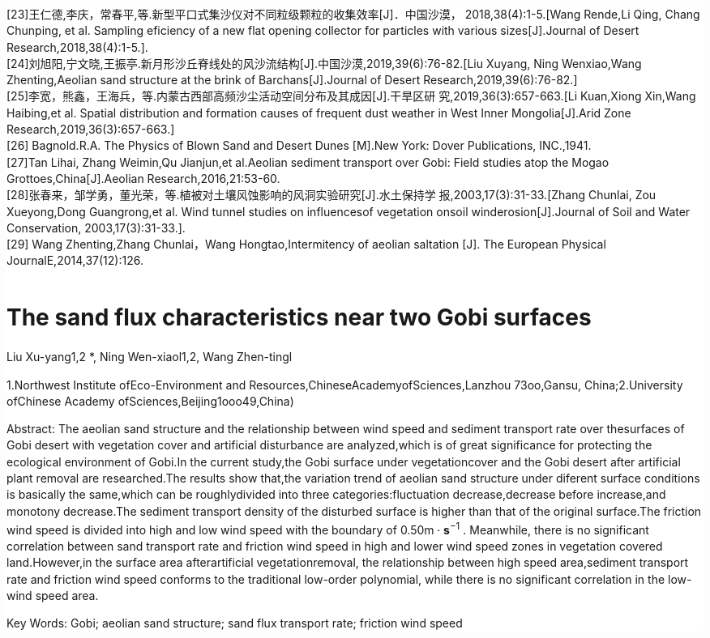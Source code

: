 [23]王仁德,李庆，常春平,等.新型平口式集沙仪对不同粒级颗粒的收集效率[J]．中国沙漠， 2018,38(4):1-5.[Wang Rende,Li Qing, Chang Chunping, et al. Sampling eficiency of a new flat opening collector for particles with various sizes[J].Journal of Desert Research,2018,38(4):1-5.].   
[24]刘旭阳,宁文晓,王振亭.新月形沙丘脊线处的风沙流结构[J].中国沙漠,2019,39(6):76-82.[Liu Xuyang, Ning Wenxiao,Wang Zhenting,Aeolian sand structure at the brink of Barchans[J].Journal of Desert Research,2019,39(6):76-82.]   
[25]李宽，熊鑫，王海兵，等.内蒙古西部高频沙尘活动空间分布及其成因[J].干旱区研 究,2019,36(3):657-663.[Li Kuan,Xiong Xin,Wang Haibing,et al. Spatial distribution and formation causes of frequent dust weather in West Inner Mongolia[J].Arid Zone Research,2019,36(3):657-663.]   
[26] Bagnold.R.A. The Physics of Blown Sand and Desert Dunes [M].New York: Dover Publications, INC.,1941.   
[27]Tan Lihai, Zhang Weimin,Qu Jianjun,et al.Aeolian sediment transport over Gobi: Field studies atop the Mogao Grottoes,China[J].Aeolian Research,2016,21:53-60.   
[28]张春来，邹学勇，董光荣，等.植被对土壤风蚀影响的风洞实验研究[J].水土保持学 报,2003,17(3):31-33.[Zhang Chunlai, Zou Xueyong,Dong Guangrong,et al. Wind tunnel studies on influencesof vegetation onsoil winderosion[J].Journal of Soil and Water Conservation, 2003,17(3):31-33.].   
[29] Wang Zhenting,Zhang Chunlai，Wang Hongtao,Intermitency of aeolian saltation [J]. The European Physical JournalE,2014,37(12):126.

# The sand flux characteristics near two Gobi surfaces

Liu Xu-yang1,2 \*, Ning Wen-xiaol1,2, Wang Zhen-tingl

1.Northwest Institute ofEco-Environment and Resources,ChineseAcademyofSciences,Lanzhou 73oo,Gansu, China;2.University ofChinese Academy ofSciences,Beijing1ooo49,China)

Abstract: The aeolian sand structure and the relationship between wind speed and sediment transport rate over thesurfaces of Gobi desert with vegetation cover and artificial disturbance are analyzed,which is of great significance for protecting the ecological environment of Gobi.In the current study,the Gobi surface under vegetationcover and the Gobi desert after artificial plant removal are researched.The results show that,the variation trend of aeolian sand structure under diferent surface conditions is basically the same,which can be roughlydivided into three categories:fluctuation decrease,decrease before increase,and monotony decrease.The sediment transport density of the disturbed surface is higher than that of the original surface.The friction wind speed is divided into high and low wind speed with the boundary of $0 . 5 0 \mathrm { m } \cdot \boldsymbol { s } ^ { - 1 }$ . Meanwhile, there is no significant correlation between sand transport rate and friction wind speed in high and lower wind speed zones in vegetation covered land.However,in the surface area afterartificial vegetationremoval, the relationship between high speed area,sediment transport rate and friction wind speed conforms to the traditional low-order polynomial, while there is no significant correlation in the low-wind speed area.

Key Words: Gobi; aeolian sand structure; sand flux transport rate; friction wind speed